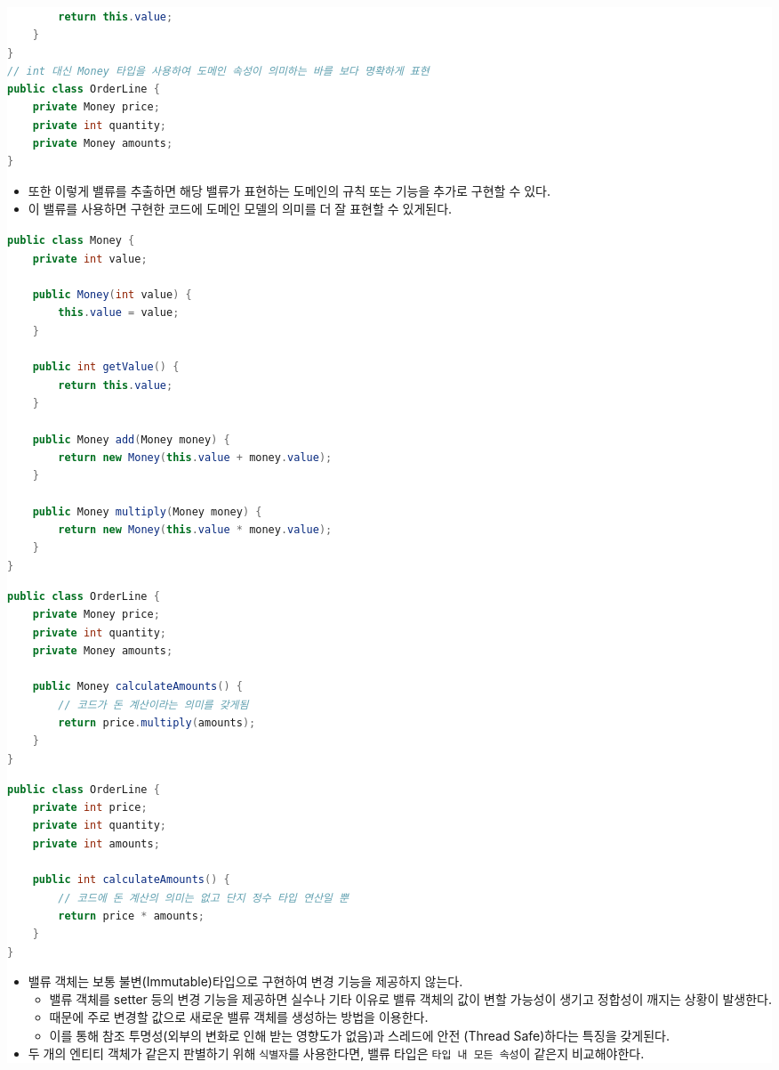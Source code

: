 ```java
        return this.value;
    }
}
// int 대신 Money 타입을 사용하여 도메인 속성이 의미하는 바를 보다 명확하게 표현
public class OrderLine {
    private Money price;
    private int quantity;
    private Money amounts;  
}
```
- 또한 이렇게 밸류를 추출하면 해당 밸류가 표현하는 도메인의 규칙 또는 기능을 추가로 구현할 수 있다.
- 이 밸류를 사용하면 구현한 코드에 도메인 모델의 의미를 더 잘 표현할 수 있게된다.
```java
public class Money {
    private int value;

    public Money(int value) {
        this.value = value;        
    }

    public int getValue() {
        return this.value;
    }

    public Money add(Money money) {
        return new Money(this.value + money.value);
    }

    public Money multiply(Money money) {
        return new Money(this.value * money.value);
    }    
}
```
```java
public class OrderLine {
    private Money price;
    private int quantity;
    private Money amounts;  

    public Money calculateAmounts() {
        // 코드가 돈 계산이라는 의미를 갖게됨
        return price.multiply(amounts);
    }
}
```
```java
public class OrderLine {
    private int price;
    private int quantity;
    private int amounts;  

    public int calculateAmounts() {
        // 코드에 돈 계산의 의미는 없고 단지 정수 타입 연산일 뿐
        return price * amounts;
    }
}
```
- 밸류 객체는 보통 불변(Immutable)타입으로 구현하여 변경 기능을 제공하지 않는다.
  - 밸류 객체를 setter 등의 변경 기능을 제공하면 실수나 기타 이유로 밸류 객체의 값이 변할 가능성이 생기고 정합성이 깨지는 상황이 발생한다.
  - 때문에 주로 변경할 값으로 새로운 밸류 객체를 생성하는 방법을 이용한다.
  - 이를 통해 참조 투명성(외부의 변화로 인해 받는 영향도가 없음)과 스레드에 안전 (Thread Safe)하다는 특징을 갖게된다.
- 두 개의 엔티티 객체가 같은지 판별하기 위해 `식별자`를 사용한다면, 밸류 타입은 `타입 내 모든 속성`이 같은지 비교해야한다.
